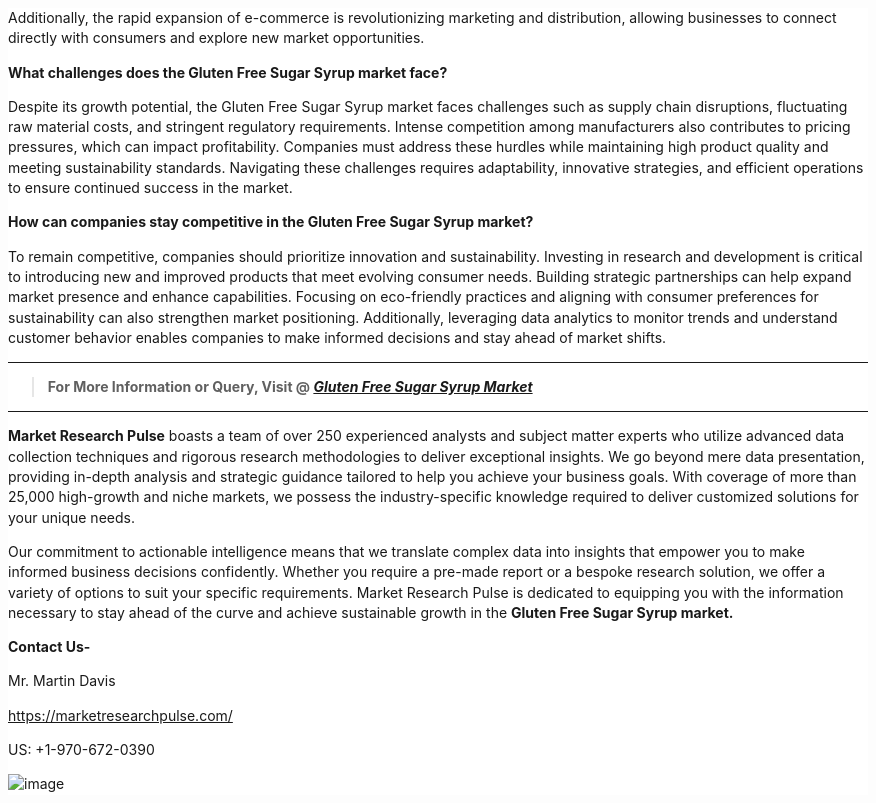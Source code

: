 Additionally, the rapid expansion of e-commerce is revolutionizing marketing and distribution, allowing businesses to connect directly with consumers and explore new market opportunities.</p><p><strong>What challenges does the Gluten Free Sugar Syrup market face?</strong></p><p>Despite its growth potential, the Gluten Free Sugar Syrup market faces challenges such as supply chain disruptions, fluctuating raw material costs, and stringent regulatory requirements. Intense competition among manufacturers also contributes to pricing pressures, which can impact profitability. Companies must address these hurdles while maintaining high product quality and meeting sustainability standards. Navigating these challenges requires adaptability, innovative strategies, and efficient operations to ensure continued success in the market.</p><p><strong>How can companies stay competitive in the Gluten Free Sugar Syrup market?</strong></p><p>To remain competitive, companies should prioritize innovation and sustainability. Investing in research and development is critical to introducing new and improved products that meet evolving consumer needs. Building strategic partnerships can help expand market presence and enhance capabilities. Focusing on eco-friendly practices and aligning with consumer preferences for sustainability can also strengthen market positioning. Additionally, leveraging data analytics to monitor trends and understand customer behavior enables companies to make informed decisions and stay ahead of market shifts.</p><hr /><blockquote><p><strong>For More Information or Query, Visit @&nbsp;<em><a href="https://marketresearchpulse.com/report/66579/gluten-free-sugar-syrup-market?utm_source=Linkedin&utm_medium=019">Gluten Free Sugar Syrup Market</a></em></strong></p></blockquote><hr /><p><strong>Market Research Pulse</strong> boasts a team of over 250 experienced analysts and subject matter experts who utilize advanced data collection techniques and rigorous research methodologies to deliver exceptional insights. We go beyond mere data presentation, providing in-depth analysis and strategic guidance tailored to help you achieve your business goals. With coverage of more than 25,000 high-growth and niche markets, we possess the industry-specific knowledge required to deliver customized solutions for your unique needs.</p><p>Our commitment to actionable intelligence means that we translate complex data into insights that empower you to make informed business decisions confidently. Whether you require a pre-made report or a bespoke research solution, we offer a variety of options to suit your specific requirements. Market Research Pulse is dedicated to equipping you with the information necessary to stay ahead of the curve and achieve sustainable growth in the <strong>Gluten Free Sugar Syrup market.</strong></p><p><strong>Contact Us-</strong></p><p>Mr. Martin Davis</p><p>https://marketresearchpulse.com/</p><p>US: +1-970-672-0390</p>
![image](https://github.com/user-attachments/assets/6da35b27-dddc-40bb-9ee6-ed0dd82adb02)
